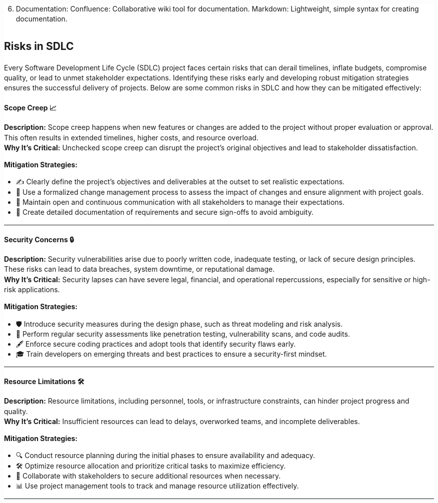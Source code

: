 6. Documentation:
Confluence: Collaborative wiki tool for documentation.
Markdown: Lightweight, simple syntax for creating documentation.

## Risks in SDLC

Every Software Development Life Cycle (SDLC) project faces certain risks that can derail timelines, inflate budgets, compromise quality, or lead to unmet stakeholder expectations. Identifying these risks early and developing robust mitigation strategies ensures the successful delivery of projects. Below are some common risks in SDLC and how they can be mitigated effectively:

#### **Scope Creep 📈**  
**Description:** Scope creep happens when new features or changes are added to the project without proper evaluation or approval. This often results in extended timelines, higher costs, and resource overload.  
**Why It’s Critical:** Unchecked scope creep can disrupt the project’s original objectives and lead to stakeholder dissatisfaction.  

**Mitigation Strategies:**  
- ✍️ Clearly define the project’s objectives and deliverables at the outset to set realistic expectations.  
- 🔄 Use a formalized change management process to assess the impact of changes and ensure alignment with project goals.  
- 📢 Maintain open and continuous communication with all stakeholders to manage their expectations.  
- 📝 Create detailed documentation of requirements and secure sign-offs to avoid ambiguity.  

---

#### **Security Concerns 🔒**  
**Description:** Security vulnerabilities arise due to poorly written code, inadequate testing, or lack of secure design principles. These risks can lead to data breaches, system downtime, or reputational damage.  
**Why It’s Critical:** Security lapses can have severe legal, financial, and operational repercussions, especially for sensitive or high-risk applications.  

**Mitigation Strategies:**  
- 🛡️ Introduce security measures during the design phase, such as threat modeling and risk analysis.  
- 🧪 Perform regular security assessments like penetration testing, vulnerability scans, and code audits.  
- 🖋️ Enforce secure coding practices and adopt tools that identify security flaws early.  
- 🎓 Train developers on emerging threats and best practices to ensure a security-first mindset.  

---

#### **Resource Limitations 🛠️**  
**Description:** Resource limitations, including personnel, tools, or infrastructure constraints, can hinder project progress and quality.  
**Why It’s Critical:** Insufficient resources can lead to delays, overworked teams, and incomplete deliverables.  

**Mitigation Strategies:**  
- 🔍 Conduct resource planning during the initial phases to ensure availability and adequacy.  
- 🛠️ Optimize resource allocation and prioritize critical tasks to maximize efficiency.  
- 🤝 Collaborate with stakeholders to secure additional resources when necessary.  
- 📊 Use project management tools to track and manage resource utilization effectively.  

---